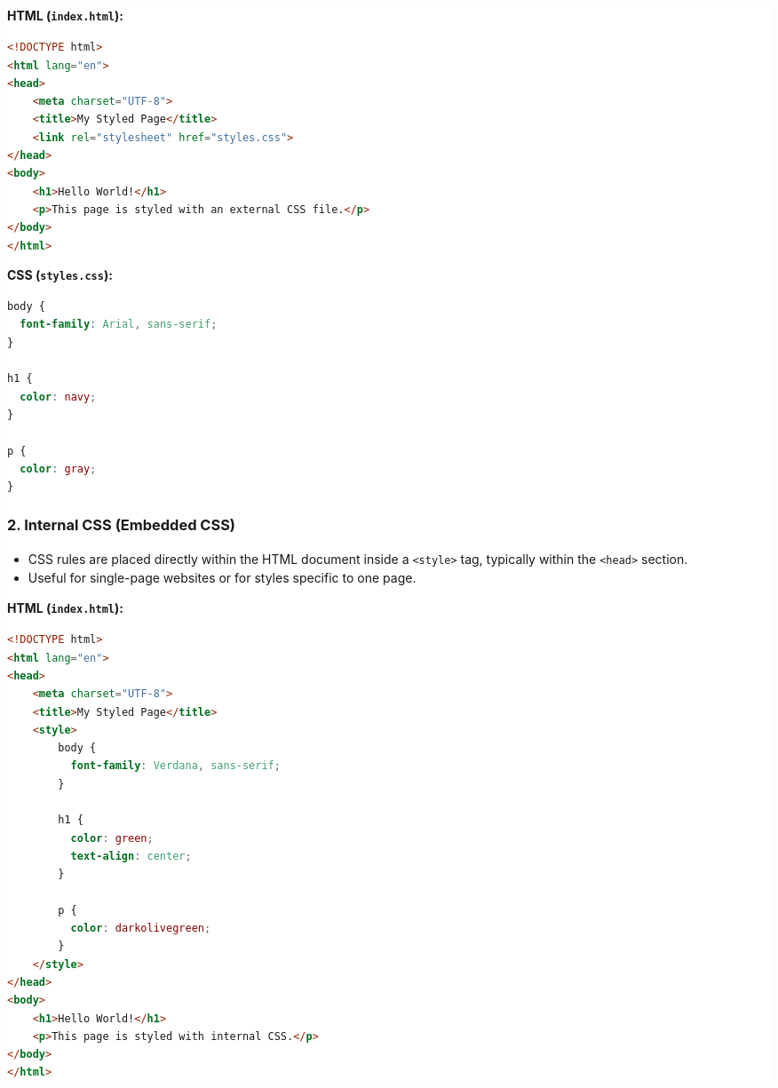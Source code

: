 **HTML (`index.html`):**
```html
<!DOCTYPE html>
<html lang="en">
<head>
    <meta charset="UTF-8">
    <title>My Styled Page</title>
    <link rel="stylesheet" href="styles.css">
</head>
<body>
    <h1>Hello World!</h1>
    <p>This page is styled with an external CSS file.</p>
</body>
</html>
```

**CSS (`styles.css`):**
```css
body {
  font-family: Arial, sans-serif;
}

h1 {
  color: navy;
}

p {
  color: gray;
}
```

### 2. Internal CSS (Embedded CSS) <a name="internal-css"></a>
*   CSS rules are placed directly within the HTML document inside a `<style>` tag, typically within the `<head>` section.
*   Useful for single-page websites or for styles specific to one page.

**HTML (`index.html`):**
```html
<!DOCTYPE html>
<html lang="en">
<head>
    <meta charset="UTF-8">
    <title>My Styled Page</title>
    <style>
        body {
          font-family: Verdana, sans-serif;
        }

        h1 {
          color: green;
          text-align: center;
        }

        p {
          color: darkolivegreen;
        }
    </style>
</head>
<body>
    <h1>Hello World!</h1>
    <p>This page is styled with internal CSS.</p>
</body>
</html>
```

